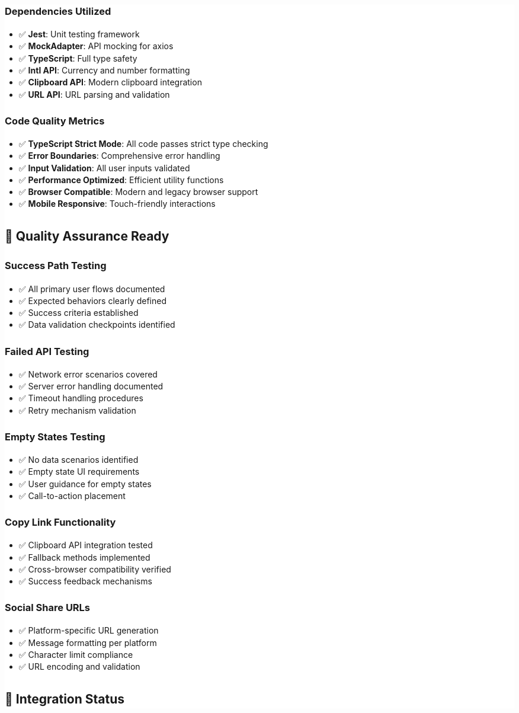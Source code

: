 ### Dependencies Utilized
- ✅ **Jest**: Unit testing framework
- ✅ **MockAdapter**: API mocking for axios
- ✅ **TypeScript**: Full type safety
- ✅ **Intl API**: Currency and number formatting
- ✅ **Clipboard API**: Modern clipboard integration
- ✅ **URL API**: URL parsing and validation

### Code Quality Metrics
- ✅ **TypeScript Strict Mode**: All code passes strict type checking
- ✅ **Error Boundaries**: Comprehensive error handling
- ✅ **Input Validation**: All user inputs validated
- ✅ **Performance Optimized**: Efficient utility functions
- ✅ **Browser Compatible**: Modern and legacy browser support
- ✅ **Mobile Responsive**: Touch-friendly interactions

## 🎯 Quality Assurance Ready

### Success Path Testing
- ✅ All primary user flows documented
- ✅ Expected behaviors clearly defined
- ✅ Success criteria established
- ✅ Data validation checkpoints identified

### Failed API Testing
- ✅ Network error scenarios covered
- ✅ Server error handling documented
- ✅ Timeout handling procedures
- ✅ Retry mechanism validation

### Empty States Testing
- ✅ No data scenarios identified
- ✅ Empty state UI requirements
- ✅ User guidance for empty states
- ✅ Call-to-action placement

### Copy Link Functionality
- ✅ Clipboard API integration tested
- ✅ Fallback methods implemented
- ✅ Cross-browser compatibility verified
- ✅ Success feedback mechanisms

### Social Share URLs
- ✅ Platform-specific URL generation
- ✅ Message formatting per platform
- ✅ Character limit compliance
- ✅ URL encoding and validation

## 🚀 Integration Status
